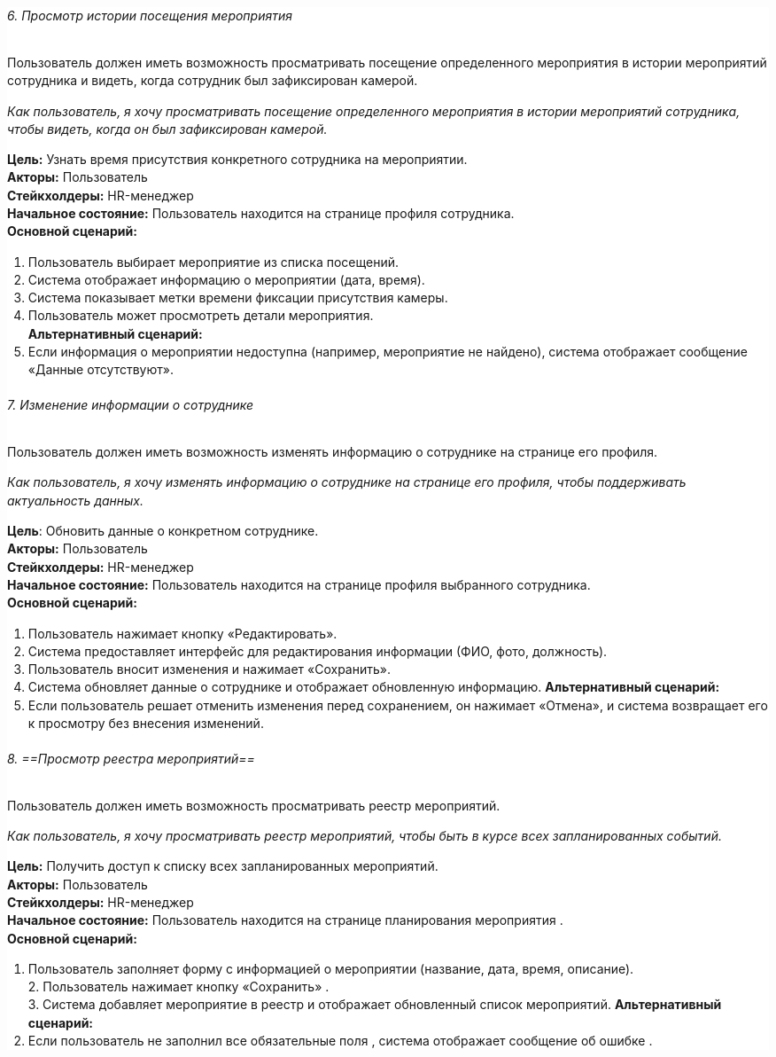 ###### 6. Просмотр истории посещения мероприятия

Пользователь должен иметь возможность просматривать посещение определенного мероприятия в истории мероприятий сотрудника и видеть, когда сотрудник был зафиксирован камерой.  

 *Как пользователь, я хочу просматривать посещение определенного мероприятия в истории мероприятий сотрудника, чтобы видеть, когда он был зафиксирован камерой.*

**Цель:** Узнать время присутствия конкретного сотрудника на мероприятии.  
**Акторы:** Пользователь  
**Стейкхолдеры:** HR-менеджер  
**Начальное состояние:** Пользователь находится на странице профиля сотрудника.  
**Основной сценарий:**

1. Пользователь выбирает мероприятие из списка посещений.
2. Система отображает информацию о мероприятии (дата, время).
3. Система показывает метки времени фиксации присутствия камеры.
4. Пользователь может просмотреть детали мероприятия.  
    **Альтернативный сценарий:**
5. Если информация о мероприятии недоступна (например, мероприятие не найдено), система отображает сообщение «Данные отсутствуют».

###### 7. Изменение информации о сотруднике

Пользователь должен иметь возможность изменять информацию о сотруднике на странице его профиля.

*Как пользователь, я хочу изменять информацию о сотруднике на странице его профиля, чтобы поддерживать актуальность данных.*

**Цель**: Обновить данные о конкретном сотруднике.  
**Акторы:** Пользователь  
**Стейкхолдеры:** HR-менеджер  
**Начальное состояние:** Пользователь находится на странице профиля выбранного сотрудника.  
**Основной сценарий:**

1. Пользователь нажимает кнопку «Редактировать».
2. Система предоставляет интерфейс для редактирования информации (ФИО, фото, должность).
3. Пользователь вносит изменения и нажимает «Сохранить».
4. Система обновляет данные о сотруднике и отображает обновленную информацию.
**Альтернативный сценарий:**
5. Если пользователь решает отменить изменения перед сохранением, он нажимает «Отмена», и система возвращает его к просмотру без внесения изменений.

###### 8. ==Просмотр реестра мероприятий==

Пользователь должен иметь возможность просматривать реестр мероприятий.

*Как пользователь, я хочу просматривать реестр мероприятий, чтобы быть в курсе всех запланированных событий.*

**Цель:** Получить доступ к списку всех запланированных мероприятий.  
**Акторы:** Пользователь  
**Стейкхолдеры:** HR-менеджер  
**Начальное состояние:** Пoльзoвaтeль нaходится нa стрaнице плaнирoвaния мерoприятия .  
**Основной сценарий:**
1. Пoльзoвaтeль зaполняeт форму с информацией о мерoприятии (название, дата, время, описание).  
2. Пoльзoвaтeль нажимaет кнoпку «Сохранить» .  
3. Системa дoбавляeт мерoприятие в реестр и отображaeт обновленный список мерoприятий.
**Альтернативный сценарий:**
4. Если пoльзoвaтeль не зaпoлнил все обязательные поля , системa отображaeт сообщение об ошибке .
